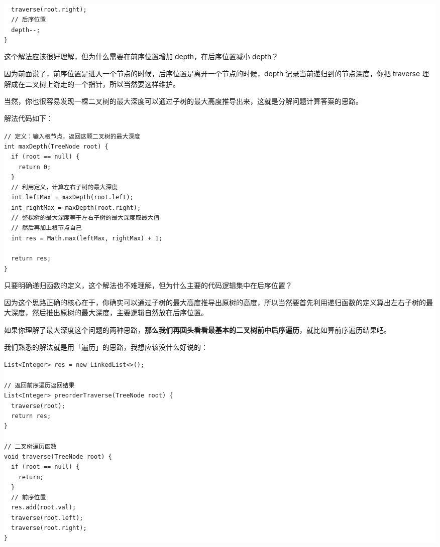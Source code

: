 ```
  traverse(root.right);
  // 后序位置
  depth--;
}
```

这个解法应该很好理解，但为什么需要在前序位置增加 depth，在后序位置减小 depth？

因为前面说了，前序位置是进入一个节点的时候，后序位置是离开一个节点的时候，depth 记录当前递归到的节点深度，你把 traverse 理解成在二叉树上游走的一个指针，所以当然要这样维护。

当然，你也很容易发现一棵二叉树的最大深度可以通过子树的最大高度推导出来，这就是分解问题计算答案的思路。

解法代码如下：

```
// 定义：输入根节点，返回这颗二叉树的最大深度
int maxDepth(TreeNode root) {
  if (root == null) {
    return 0;
  }
  // 利用定义，计算左右子树的最大深度
  int leftMax = maxDepth(root.left);
  int rightMax = maxDepth(root.right);
  // 整棵树的最大深度等于左右子树的最大深度取最大值
  // 然后再加上根节点自己
  int res = Math.max(leftMax, rightMax) + 1;

  return res;
}
```

只要明确递归函数的定义，这个解法也不难理解，但为什么主要的代码逻辑集中在后序位置？

因为这个思路正确的核心在于，你确实可以通过子树的最大高度推导出原树的高度，所以当然要首先利用递归函数的定义算出左右子树的最大深度，然后推出原树的最大深度，主要逻辑自然放在后序位置。

如果你理解了最大深度这个问题的两种思路，**那么我们再回头看看最基本的二叉树前中后序遍历**，就比如算前序遍历结果吧。

我们熟悉的解法就是用「遍历」的思路，我想应该没什么好说的：

```
List<Integer> res = new LinkedList<>();

// 返回前序遍历返回结果
List<Integer> preorderTraverse(TreeNode root) {
  traverse(root);
  return res;
}

// 二叉树遍历函数
void traverse(TreeNode root) {
  if (root == null) {
    return;
  }
  // 前序位置
  res.add(root.val);
  traverse(root.left);
  traverse(root.right);
}
```
